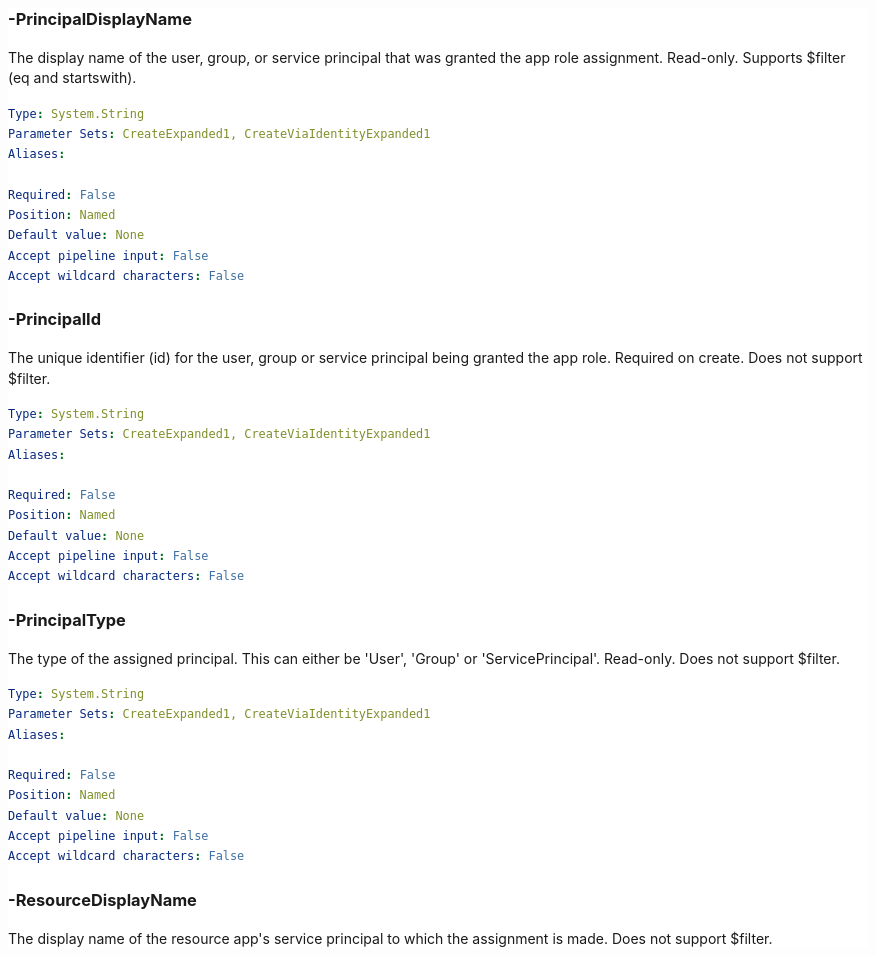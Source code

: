 ### -PrincipalDisplayName
The display name of the user, group, or service principal that was granted the app role assignment.
Read-only.
Supports $filter (eq and startswith).

```yaml
Type: System.String
Parameter Sets: CreateExpanded1, CreateViaIdentityExpanded1
Aliases:

Required: False
Position: Named
Default value: None
Accept pipeline input: False
Accept wildcard characters: False
```

### -PrincipalId
The unique identifier (id) for the user, group or service principal being granted the app role.
Required on create.
Does not support $filter.

```yaml
Type: System.String
Parameter Sets: CreateExpanded1, CreateViaIdentityExpanded1
Aliases:

Required: False
Position: Named
Default value: None
Accept pipeline input: False
Accept wildcard characters: False
```

### -PrincipalType
The type of the assigned principal.
This can either be 'User', 'Group' or 'ServicePrincipal'.
Read-only.
Does not support $filter.

```yaml
Type: System.String
Parameter Sets: CreateExpanded1, CreateViaIdentityExpanded1
Aliases:

Required: False
Position: Named
Default value: None
Accept pipeline input: False
Accept wildcard characters: False
```

### -ResourceDisplayName
The display name of the resource app's service principal to which the assignment is made.
Does not support $filter.
